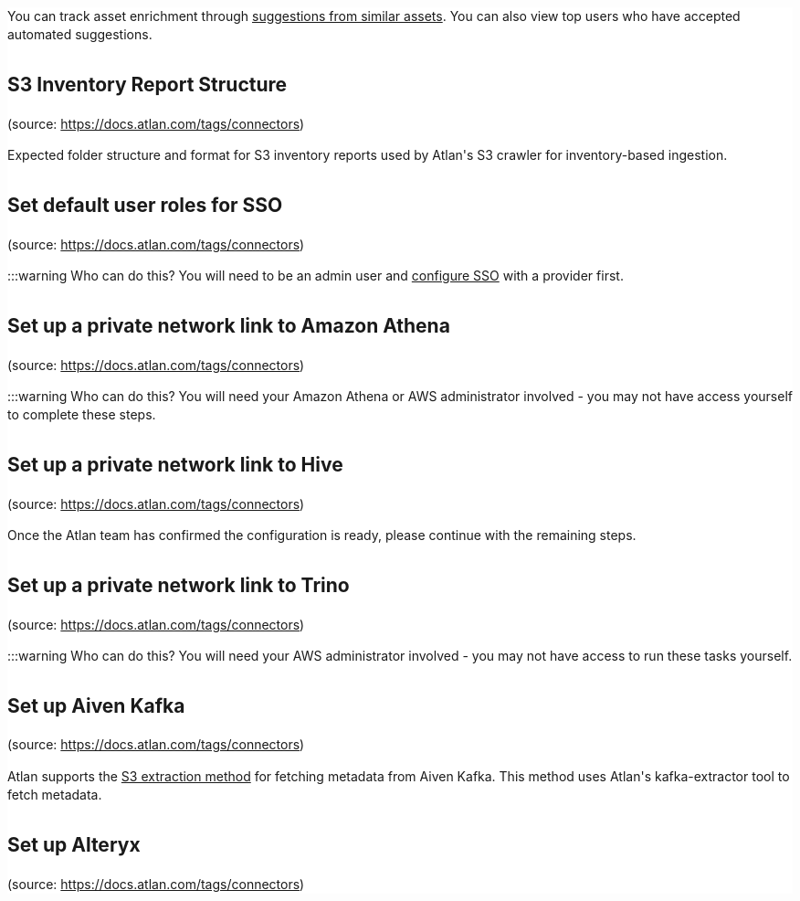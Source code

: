 You can track asset enrichment through [suggestions from similar assets](/product/integrations/automation/always-on/references/suggestions-from-similar-assets). You can also view top users who have accepted automated suggestions.



## S3 Inventory Report Structure
(source: https://docs.atlan.com/tags/connectors)

Expected folder structure and format for S3 inventory reports used by Atlan's S3 crawler for inventory-based ingestion.



## Set default user roles for SSO
(source: https://docs.atlan.com/tags/connectors)

:::warning Who can do this? You will need to be an admin user and [configure SSO](/product/integrations/identity-management/sso) with a provider first.



## Set up a private network link to Amazon Athena
(source: https://docs.atlan.com/tags/connectors)

:::warning Who can do this? You will need your Amazon Athena or AWS administrator involved - you may not have access yourself to complete these steps.



## Set up a private network link to Hive
(source: https://docs.atlan.com/tags/connectors)

Once the Atlan team has confirmed the configuration is ready, please continue with the remaining steps.



## Set up a private network link to Trino
(source: https://docs.atlan.com/tags/connectors)

:::warning Who can do this? You will need your AWS administrator involved - you may not have access to run these tasks yourself.



## Set up Aiven Kafka
(source: https://docs.atlan.com/tags/connectors)

Atlan supports the [S3 extraction method](/apps/connectors/messaging/on-premises-event-buses/how-tos/set-up-on-premises-kafka-access) for fetching metadata from Aiven Kafka. This method uses Atlan's kafka-extractor tool to fetch metadata.



## Set up Alteryx
(source: https://docs.atlan.com/tags/connectors)
